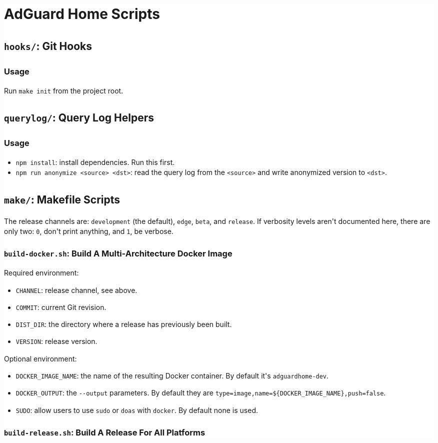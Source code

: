  #  AdGuard Home Scripts

##  `hooks/`: Git Hooks

   ###  Usage

Run `make init` from the project root.



##  `querylog/`: Query Log Helpers

   ###  Usage

 *  `npm install`: install dependencies.  Run this first.
 *  `npm run anonymize <source> <dst>`: read the query log from the `<source>`
    and write anonymized version to `<dst>`.



##  `make/`: Makefile Scripts

The release channels are: `development` (the default), `edge`, `beta`, and
`release`.  If verbosity levels aren't documented here, there are only two: `0`,
don't print anything, and `1`, be verbose.



   ###  `build-docker.sh`: Build A Multi-Architecture Docker Image

Required environment:

 *  `CHANNEL`: release channel, see above.

 *  `COMMIT`: current Git revision.

 *  `DIST_DIR`: the directory where a release has previously been built.

 *  `VERSION`: release version.

Optional environment:

 *  `DOCKER_IMAGE_NAME`: the name of the resulting Docker container.  By default
    it's `adguardhome-dev`.

 *  `DOCKER_OUTPUT`: the `--output` parameters.  By default they are
    `type=image,name=${DOCKER_IMAGE_NAME},push=false`.

 *  `SUDO`: allow users to use `sudo` or `doas` with `docker`.  By default none
    is used.



   ###  `build-release.sh`: Build A Release For All Platforms
